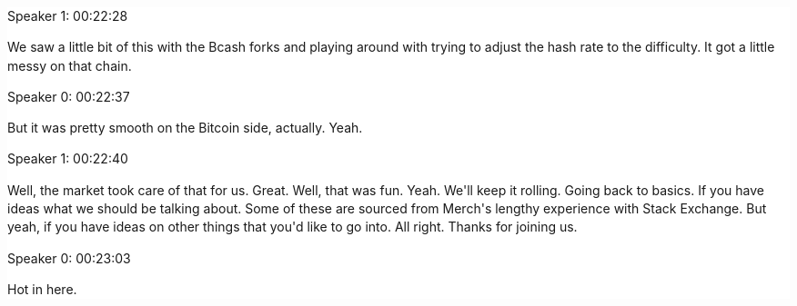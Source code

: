 Speaker 1: 00:22:28

We saw a little bit of this with the Bcash forks and playing around with trying to adjust the hash rate to the difficulty.
It got a little messy on that chain.

Speaker 0: 00:22:37

But it was pretty smooth on the Bitcoin side, actually.
Yeah.

Speaker 1: 00:22:40

Well, the market took care of that for us.
Great.
Well, that was fun.
Yeah.
We'll keep it rolling.
Going back to basics.
If you have ideas what we should be talking about.
Some of these are sourced from Merch's lengthy experience with Stack Exchange.
But yeah, if you have ideas on other things that you'd like to go into.
All right.
Thanks for joining us.

Speaker 0: 00:23:03

Hot in here.

